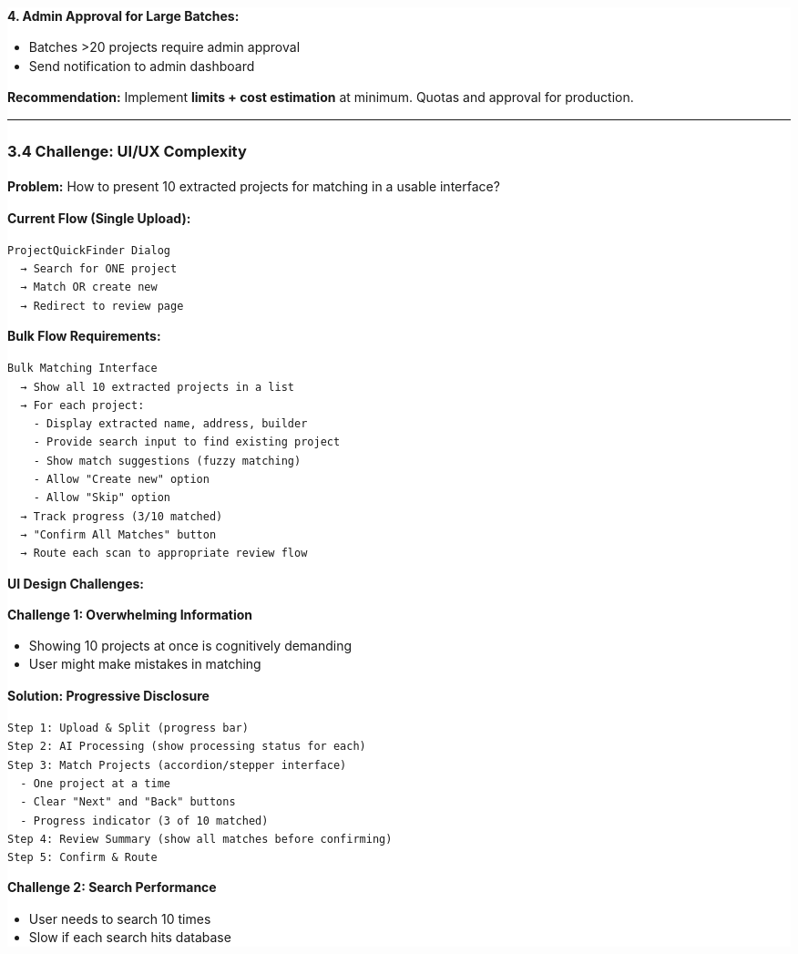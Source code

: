 **4. Admin Approval for Large Batches:**
- Batches >20 projects require admin approval
- Send notification to admin dashboard

**Recommendation:** Implement **limits + cost estimation** at minimum. Quotas and approval for production.

---

### 3.4 Challenge: UI/UX Complexity

**Problem:** How to present 10 extracted projects for matching in a usable interface?

**Current Flow (Single Upload):**
```
ProjectQuickFinder Dialog
  → Search for ONE project
  → Match OR create new
  → Redirect to review page
```

**Bulk Flow Requirements:**
```
Bulk Matching Interface
  → Show all 10 extracted projects in a list
  → For each project:
    - Display extracted name, address, builder
    - Provide search input to find existing project
    - Show match suggestions (fuzzy matching)
    - Allow "Create new" option
    - Allow "Skip" option
  → Track progress (3/10 matched)
  → "Confirm All Matches" button
  → Route each scan to appropriate review flow
```

**UI Design Challenges:**

**Challenge 1: Overwhelming Information**
- Showing 10 projects at once is cognitively demanding
- User might make mistakes in matching

**Solution: Progressive Disclosure**
```
Step 1: Upload & Split (progress bar)
Step 2: AI Processing (show processing status for each)
Step 3: Match Projects (accordion/stepper interface)
  - One project at a time
  - Clear "Next" and "Back" buttons
  - Progress indicator (3 of 10 matched)
Step 4: Review Summary (show all matches before confirming)
Step 5: Confirm & Route
```

**Challenge 2: Search Performance**
- User needs to search 10 times
- Slow if each search hits database
